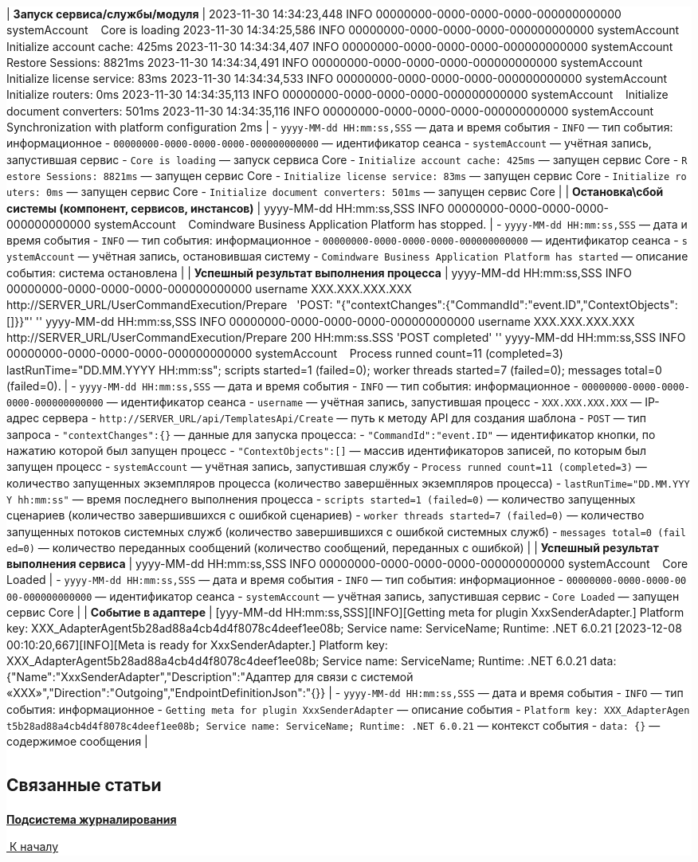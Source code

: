 | **Запуск сервиса/службы/модуля** | 2023-11-30 14:34:23,448 INFO 00000000-0000-0000-0000-000000000000 systemAccount    Core is loading 2023-11-30 14:34:25,586 INFO 00000000-0000-0000-0000-000000000000 systemAccount    Initialize account cache: 425ms 2023-11-30 14:34:34,407 INFO 00000000-0000-0000-0000-000000000000 systemAccount    Restore Sessions: 8821ms 2023-11-30 14:34:34,491 INFO 00000000-0000-0000-0000-000000000000 systemAccount    Initialize license service: 83ms 2023-11-30 14:34:34,533 INFO 00000000-0000-0000-0000-000000000000 systemAccount    Initialize routers: 0ms 2023-11-30 14:34:35,113 INFO 00000000-0000-0000-0000-000000000000 systemAccount    Initialize document converters: 501ms 2023-11-30 14:34:35,116 INFO 00000000-0000-0000-0000-000000000000 systemAccount    Synchronization with platform configuration 2ms | - `yyyy-MM-dd HH:mm:ss,SSS` — дата и время события - `INFO` — тип события: информационное - `00000000-0000-0000-0000-000000000000` — идентификатор сеанса - `systemAccount` — учётная запись, запустившая сервис - `Core is loading` — запуск сервиса Core - `Initialize account cache: 425ms` — запущен сервис Core - `Restore Sessions: 8821ms` — запущен сервис Core - `Initialize license service: 83ms` — запущен сервис Core - `Initialize routers:
  0ms` — запущен сервис Core - `Initialize document converters: 501ms` — запущен сервис Core |
| **Остановка\сбой системы (компонент, сервисов, инстансов)** | yyyy-MM-dd HH:mm:ss,SSS INFO 00000000-0000-0000-0000-000000000000 systemAccount    Comindware Business Application Platform has stopped. | - `yyyy-MM-dd HH:mm:ss,SSS` — дата и время события - `INFO` — тип события: информационное - `00000000-0000-0000-0000-000000000000` — идентификатор сеанса - `systemAccount` — учётная запись, остановившая систему - `Comindware Business Application
  Platform has started` — описание события: система остановлена |
| **Успешный результат выполнения процесса** | yyyy-MM-dd HH:mm:ss,SSS INFO 00000000-0000-0000-0000-000000000000 username XXX.XXX.XXX.XXX http://SERVER\_URL/UserCommandExecution/Prepare   'POST: "{"contextChanges":{"CommandId":"event.ID","ContextObjects":[]}}"' '' yyyy-MM-dd HH:mm:ss,SSS INFO 00000000-0000-0000-0000-000000000000 username XXX.XXX.XXX.XXX http://SERVER\_URL/UserCommandExecution/Prepare 200 HH:mm:ss.SSS 'POST completed' '' yyyy-MM-dd HH:mm:ss,SSS INFO 00000000-0000-0000-0000-000000000000 systemAccount    Process runned count=11 (completed=3) lastRunTime="DD.MM.YYYY HH:mm:ss"; scripts started=1 (failed=0); worker threads started=7 (failed=0); messages total=0 (failed=0). | - `yyyy-MM-dd HH:mm:ss,SSS` — дата и время события - `INFO` — тип события: информационное - `00000000-0000-0000-0000-000000000000` — идентификатор сеанса - `username` — учётная запись, запустившая процесс - `XXX.XXX.XXX.XXX` — IP-адрес сервера - `http://SERVER_URL/api/TemplatesApi/Create` — путь к методу API для создания шаблона - `POST` — тип запроса - `"contextChanges":{}` — данные для запуска процесса: 	- `"CommandId":"event.ID"` — идентификатор кнопки, по нажатию которой был запущен процесс 	- `"ContextObjects":[]` — массив идентификаторов записей, по которым был запущен процесс - `systemAccount` — учётная запись, запустившая службу - `Process runned count=11 (completed=3)` — количество запущенных экземпляров процесса (количество завершённых экземпляров процесса) - `lastRunTime="DD.MM.YYYY hh:mm:ss"` — время последнего выполнения процесса - `scripts started=1 (failed=0)` — количество запущенных сценариев (количество завершившихся с ошибкой сценариев) - `worker threads started=7 (failed=0)` — количество запущенных потоков системных служб (количество завершившихся с ошибкой системных служб) - `messages total=0 (failed=0)` — количество переданных сообщений (количество сообщений, переданных с ошибкой) |
| **Успешный результат выполнения сервиса** | yyyy-MM-dd HH:mm:ss,SSS INFO 00000000-0000-0000-0000-000000000000 systemAccount    Core Loaded | - `yyyy-MM-dd HH:mm:ss,SSS` — дата и время события - `INFO` — тип события: информационное - `00000000-0000-0000-0000-000000000000` — идентификатор сеанса - `systemAccount` — учётная запись, запустившая сервис - `Core Loaded` — запущен сервис Core |
| **Событие в адаптере** | [yyy-MM-dd HH:mm:ss,SSS][INFO][Getting meta for plugin XxxSenderAdapter.] Platform key: XXX\_AdapterAgent5b28ad88a4cb4d4f8078c4deef1ee08b; Service name: ServiceName; Runtime: .NET 6.0.21 [2023-12-08 00:10:20,667][INFO][Meta is ready for XxxSenderAdapter.] Platform key: XXX\_AdapterAgent5b28ad88a4cb4d4f8078c4deef1ee08b; Service name: ServiceName; Runtime: .NET 6.0.21 data: {"Name":"XxxSenderAdapter","Description":"Адаптер для связи с системой «XXX»","Direction":"Outgoing","EndpointDefinitionJson":"{}} | - `yyyy-MM-dd HH:mm:ss,SSS` — дата и время события - `INFO` — тип события: информационное - `Getting meta for plugin XxxSenderAdapter` — описание события - `Platform key: XXX_AdapterAgent5b28ad88a4cb4d4f8078c4deef1ee08b; Service name: ServiceName; Runtime: .NET 6.0.21` — контекст события - `data: {}` — содержимое сообщения |

## Связанные статьи

**[Подсистема журналирования](https://kb.comindware.ru/article.php?id=2501)** 

 [*‌* К началу](#) 

